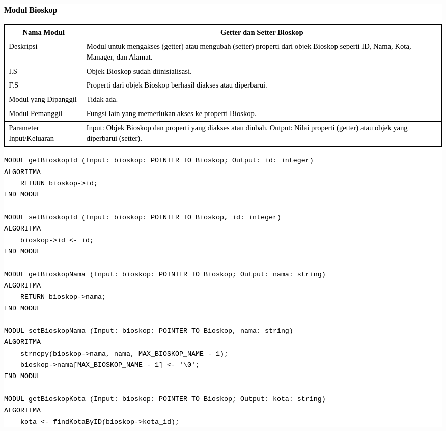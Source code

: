 <style>
    body{
        font-family:"Times New Roman";
        font-size: 11pt;
        color: black;
        margin: 0;
    }
    code,
    pre code{
        font-family: "Courier New";
        font-size:10pt;
        color: black;
    }
    table,
    tr,
    td,
    th{
        border: 1pt solid black;
    }
    h3{
        font-size:12pt;
    }
</style>

### Modul Bioskop

| Nama Modul               | Getter dan Setter Bioskop                                                                                                        |
| ------------------------ | -------------------------------------------------------------------------------------------------------------------------------- |
| Deskripsi                | Modul untuk mengakses (getter) atau mengubah (setter) properti dari objek Bioskop seperti ID, Nama, Kota, Manager, dan Alamat.   |
| I.S                      | Objek Bioskop sudah diinisialisasi.                                                                                              |
| F.S                      | Properti dari objek Bioskop berhasil diakses atau diperbarui.                                                                    |
| Modul yang Dipanggil     | Tidak ada.                                                                                                                       |
| Modul Pemanggil          | Fungsi lain yang memerlukan akses ke properti Bioskop.                                                                           |
| Parameter Input/Keluaran | Input: Objek Bioskop dan properti yang diakses atau diubah. Output: Nilai properti (getter) atau objek yang diperbarui (setter). |

```
MODUL getBioskopId (Input: bioskop: POINTER TO Bioskop; Output: id: integer)
ALGORITMA
    RETURN bioskop->id;
END MODUL

MODUL setBioskopId (Input: bioskop: POINTER TO Bioskop, id: integer)
ALGORITMA
    bioskop->id <- id;
END MODUL

MODUL getBioskopNama (Input: bioskop: POINTER TO Bioskop; Output: nama: string)
ALGORITMA
    RETURN bioskop->nama;
END MODUL

MODUL setBioskopNama (Input: bioskop: POINTER TO Bioskop, nama: string)
ALGORITMA
    strncpy(bioskop->nama, nama, MAX_BIOSKOP_NAME - 1);
    bioskop->nama[MAX_BIOSKOP_NAME - 1] <- '\0';
END MODUL

MODUL getBioskopKota (Input: bioskop: POINTER TO Bioskop; Output: kota: string)
ALGORITMA
    kota <- findKotaByID(bioskop->kota_id);
```